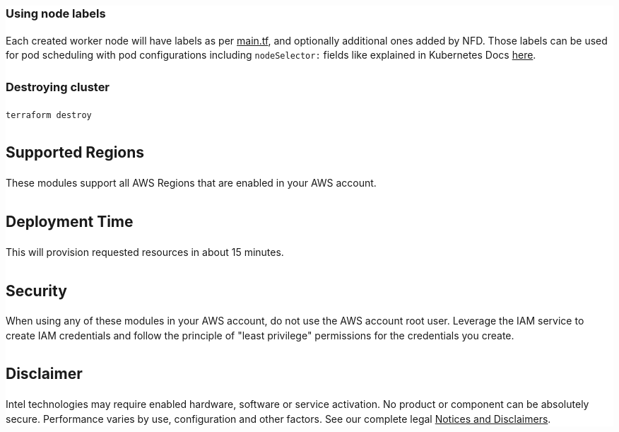 ### Using node labels

Each created worker node will have labels as per [main.tf](./main.tf#L132), and optionally additional ones added by NFD. Those labels can be used for pod scheduling with pod configurations including ```nodeSelector:``` fields like explained in Kubernetes Docs [here](https://kubernetes.io/docs/tasks/configure-pod-container/assign-pods-nodes/#create-a-pod-that-gets-scheduled-to-your-chosen-node).

### Destroying cluster

```
terraform destroy
```

## Supported Regions

These modules support all AWS Regions that are enabled in your AWS account.

## Deployment Time

This will provision requested resources in about 15 minutes. 

## Security

When using any of these modules in your AWS account, do not use the AWS account root user. Leverage the IAM service to create IAM credentials and follow the principle of "least privilege" permissions for the credentials you create.

## Disclaimer

Intel technologies may require enabled hardware, software or service activation. No product or component can be absolutely secure. Performance varies by use, configuration and other factors. See our complete legal [Notices and Disclaimers](https://edc.intel.com/content/www/us/en/products/performance/benchmarks/overview/#GUID-26B0C71C-25E9-477D-9007-52FCA56EE18C).

